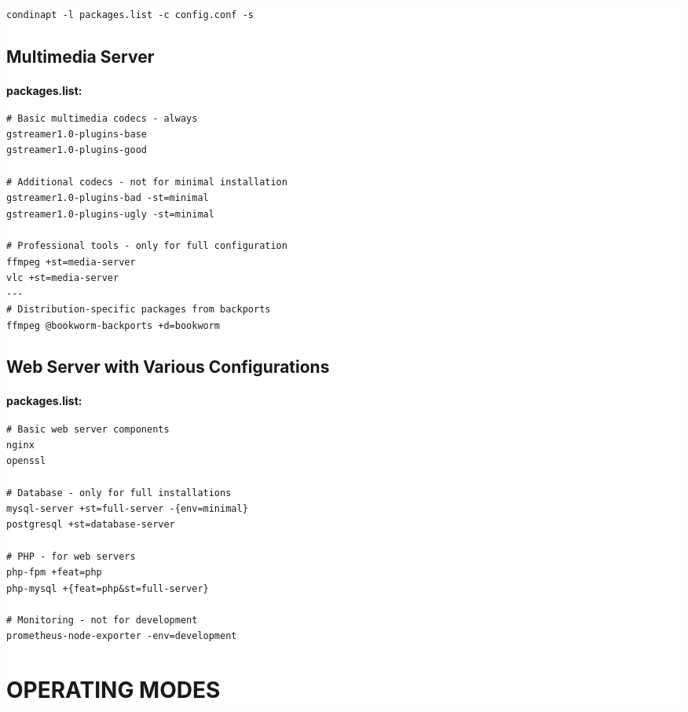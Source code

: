     condinapt -l packages.list -c config.conf -s

## Multimedia Server

**packages.list:**

    # Basic multimedia codecs - always
    gstreamer1.0-plugins-base
    gstreamer1.0-plugins-good

    # Additional codecs - not for minimal installation
    gstreamer1.0-plugins-bad -st=minimal
    gstreamer1.0-plugins-ugly -st=minimal

    # Professional tools - only for full configuration
    ffmpeg +st=media-server
    vlc +st=media-server
    ---
    # Distribution-specific packages from backports
    ffmpeg @bookworm-backports +d=bookworm

## Web Server with Various Configurations

**packages.list:**

    # Basic web server components
    nginx
    openssl

    # Database - only for full installations
    mysql-server +st=full-server -{env=minimal}
    postgresql +st=database-server

    # PHP - for web servers
    php-fpm +feat=php
    php-mysql +{feat=php&st=full-server}

    # Monitoring - not for development
    prometheus-node-exporter -env=development

# OPERATING MODES
